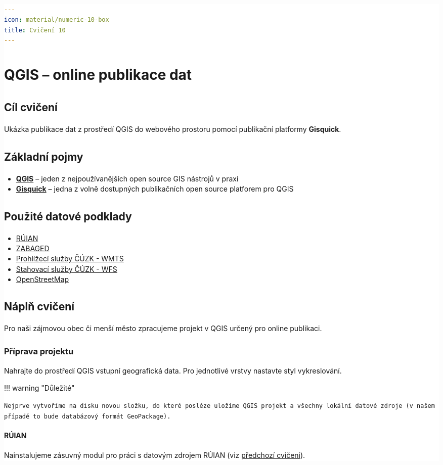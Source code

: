 ```yaml
---
icon: material/numeric-10-box
title: Cvičení 10
---
```


# QGIS – online publikace dat

## Cíl cvičení

Ukázka publikace dat z prostředí QGIS do webového prostoru pomocí publikační platformy **Gisquick**.

## Základní pojmy

- [**QGIS**](https://qgis.org) – jeden z nejpoužívanějších open source GIS nástrojů v praxi
- [**Gisquick**](https://gisquick.org/) – jedna z volně dostupných publikačních open source platforem pro QGIS

## Použité datové podklady

- [RÚIAN](../../data/#ruian)
- [ZABAGED](../../data#zabaged-polohopis)
- [Prohlížecí služby ČÚZK - WMTS](https://geoportal.cuzk.cz/(S(2eblduiqqs0a0zubvb2ofuit))/Default.aspx?mode=TextMeta&side=wmts.uvod&text=wmts.uvod&head_tab=sekce-03-gp&menu=315)
- [Stahovací služby ČÚZK - WFS](https://geoportal.cuzk.cz/(S(2eblduiqqs0a0zubvb2ofuit))/Default.aspx?mode=TextMeta&side=wfs&text=wfs&head_tab=sekce-03-gp&menu=333)
- [OpenStreetMap](../../data#openstreetmap)

## Náplň cvičení

Pro naši zájmovou obec či menší město zpracujeme projekt v QGIS určený pro online publikaci.

### Příprava projektu

Nahrajte do prostředí QGIS vstupní geografická data. Pro jednotlivé vrstvy nastavte styl vykreslování.

!!! warning "Důležité"

    Nejprve vytvoříme na disku novou složku, do které posléze uložíme QGIS projekt a všechny lokální datové zdroje (v našem případě to bude databázový formát GeoPackage).

#### RÚIAN

Nainstalujeme zásuvný modul pro práci s datovým zdrojem RÚIAN (viz [předchozí cvičeni](./cviceni9.md)).
